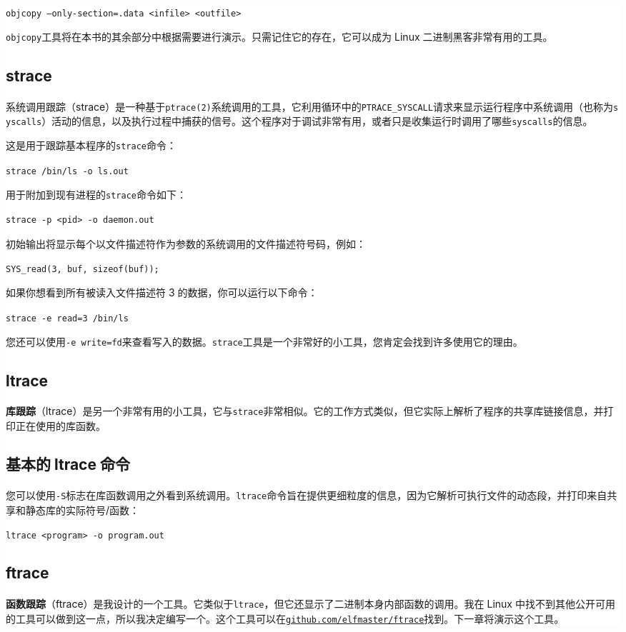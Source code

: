 ```
objcopy –only-section=.data <infile> <outfile>

```

`objcopy`工具将在本书的其余部分中根据需要进行演示。只需记住它的存在，它可以成为 Linux 二进制黑客非常有用的工具。

## strace

系统调用跟踪（strace）是一种基于`ptrace(2)`系统调用的工具，它利用循环中的`PTRACE_SYSCALL`请求来显示运行程序中系统调用（也称为`syscalls`）活动的信息，以及执行过程中捕获的信号。这个程序对于调试非常有用，或者只是收集运行时调用了哪些`syscalls`的信息。

这是用于跟踪基本程序的`strace`命令：

```
strace /bin/ls -o ls.out

```

用于附加到现有进程的`strace`命令如下：

```
strace -p <pid> -o daemon.out

```

初始输出将显示每个以文件描述符作为参数的系统调用的文件描述符号码，例如：

```
SYS_read(3, buf, sizeof(buf));

```

如果你想看到所有被读入文件描述符 3 的数据，你可以运行以下命令：

```
strace -e read=3 /bin/ls

```

您还可以使用`-e write=fd`来查看写入的数据。`strace`工具是一个非常好的小工具，您肯定会找到许多使用它的理由。

## ltrace

**库跟踪**（ltrace）是另一个非常有用的小工具，它与`strace`非常相似。它的工作方式类似，但它实际上解析了程序的共享库链接信息，并打印正在使用的库函数。

## 基本的 ltrace 命令

您可以使用`-S`标志在库函数调用之外看到系统调用。`ltrace`命令旨在提供更细粒度的信息，因为它解析可执行文件的动态段，并打印来自共享和静态库的实际符号/函数：

```
ltrace <program> -o program.out

```

## ftrace

**函数跟踪**（ftrace）是我设计的一个工具。它类似于`ltrace`，但它还显示了二进制本身内部函数的调用。我在 Linux 中找不到其他公开可用的工具可以做到这一点，所以我决定编写一个。这个工具可以在[`github.com/elfmaster/ftrace`](https://github.com/elfmaster/ftrace)找到。下一章将演示这个工具。
